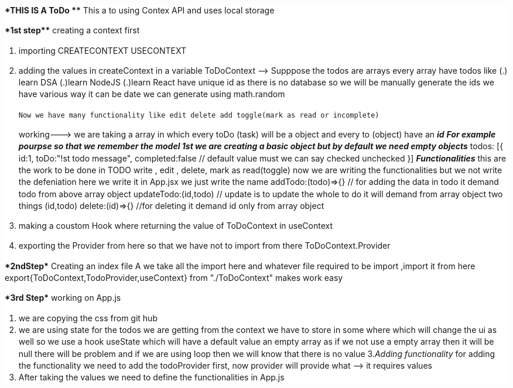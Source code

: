 **\*THIS IS A ToDo \*\***
This a to using Contex API and uses local storage

**\*1st step\*\***
creating a context first

1.  importing CREATECONTEXT USECONTEXT
2.  adding the values in createContext in a variable ToDoContext
    --> Supppose the todos are arrays every array have todos like (.) learn DSA (.)learn NodeJS (.)learn React have unique id as there is no database so we will be manually generate the ids we have various way it can be date we can generate using math.random

        Now we have many functionality like edit delete add toggle(mark as read or incomplete)

    working--->
    we are taking a array in which every toDo (task) will be a object and every to (object) have an **_id_**
    **_For example pourpse so that we remember the model 1st we are creating a basic object but by default we need empty objects_**
    todos: [{
    id:1,
    toDo:"!st todo message",
    completed:false // default value must we can say checked unchecked
    }]
    **_Functionalities_** this are the work to be done in TODO write , edit , delete, mark as read(toggle)
    now we are writing the functionalities but we not write the defeniation here we write it in App.jsx we just write the name
    addTodo:(todo)=>{} // for adding the data in todo it demand todo from above array object
    updateTodo:(id,todo) // update is to update the whole to do it will demand from array object two things (id,todo)
    delete:(id)=>{} //for deleting it demand id only from array object

3.  making a coustom Hook where returning the value of ToDoContext in
    useContext
4.  exporting the Provider from here so that we have not to import from
    there ToDoContext.Provider

**\*2ndStep\***
Creating an index file
A we take all the import here and whatever file required to be import ,import it from here
export{ToDoContext,TodoProvider,useContext} from "./ToDoContext" makes work easy

**\*3rd Step\***
working on App.js

1. we are copying the css from git hub
2. we are using state for the todos we are getting from the context we have to store in some where which will change the ui as well so we use a hook useState which will have a default value an empty array as if we not use a empty array then it will be null there will be problem and if we are using loop then we will know that there is no value 3._Adding functionality_
   for adding the functionality we need to add the todoProvider first, now provider will provide what --> it requires values
3. After taking the values we need to define the functionalities in App.js
